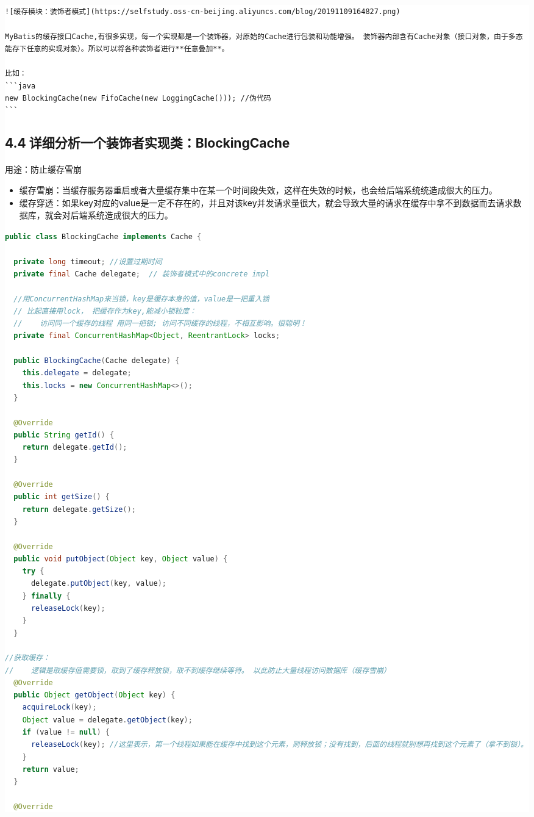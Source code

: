     ![缓存模块：装饰者模式](https://selfstudy.oss-cn-beijing.aliyuncs.com/blog/20191109164827.png)

    MyBatis的缓存接口Cache,有很多实现，每一个实现都是一个装饰器，对原始的Cache进行包装和功能增强。 装饰器内部含有Cache对象（接口对象，由于多态能存下任意的实现对象）。所以可以将各种装饰者进行**任意叠加**。

    比如：
    ```java
    new BlockingCache(new FifoCache(new LoggingCache())); //伪代码
    ```

## 4.4 详细分析一个装饰者实现类：BlockingCache

用途：防止缓存雪崩
- 缓存雪崩：当缓存服务器重启或者大量缓存集中在某一个时间段失效，这样在失效的时候，也会给后端系统统造成很大的压力。
- 缓存穿透：如果key对应的value是一定不存在的，并且对该key并发请求量很大，就会导致大量的请求在缓存中拿不到数据而去请求数据库，就会对后端系统造成很大的压力。


```java
public class BlockingCache implements Cache {

  private long timeout; //设置过期时间
  private final Cache delegate;  // 装饰者模式中的concrete impl
  
  //用ConcurrentHashMap来当锁，key是缓存本身的值，value是一把重入锁
  // 比起直接用lock， 把缓存作为key,能减小锁粒度：
  //    访问同一个缓存的线程 用同一把锁; 访问不同缓存的线程，不相互影响。很聪明！
  private final ConcurrentHashMap<Object, ReentrantLock> locks;  

  public BlockingCache(Cache delegate) {
    this.delegate = delegate;
    this.locks = new ConcurrentHashMap<>();
  }

  @Override
  public String getId() {
    return delegate.getId();
  }

  @Override
  public int getSize() {
    return delegate.getSize();
  }

  @Override
  public void putObject(Object key, Object value) {
    try {
      delegate.putObject(key, value);
    } finally {
      releaseLock(key);
    }
  }

//获取缓存：
//    逻辑是取缓存值需要锁，取到了缓存释放锁，取不到缓存继续等待。 以此防止大量线程访问数据库（缓存雪崩）
  @Override
  public Object getObject(Object key) {
    acquireLock(key);
    Object value = delegate.getObject(key);
    if (value != null) {
      releaseLock(key); //这里表示，第一个线程如果能在缓存中找到这个元素，则释放锁；没有找到，后面的线程就别想再找到这个元素了（拿不到锁）。
    }
    return value;
  }

  @Override
```